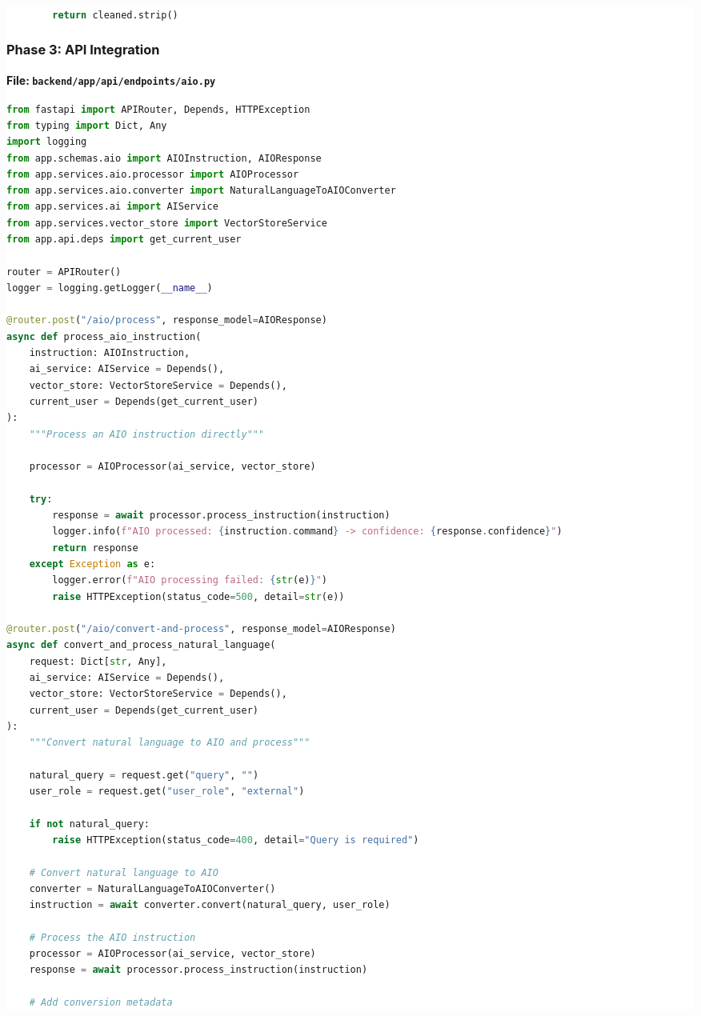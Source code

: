 ```python
        return cleaned.strip()
```

### Phase 3: API Integration

**File: `backend/app/api/endpoints/aio.py`**
```python
from fastapi import APIRouter, Depends, HTTPException
from typing import Dict, Any
import logging
from app.schemas.aio import AIOInstruction, AIOResponse
from app.services.aio.processor import AIOProcessor
from app.services.aio.converter import NaturalLanguageToAIOConverter
from app.services.ai import AIService
from app.services.vector_store import VectorStoreService
from app.api.deps import get_current_user

router = APIRouter()
logger = logging.getLogger(__name__)

@router.post("/aio/process", response_model=AIOResponse)
async def process_aio_instruction(
    instruction: AIOInstruction,
    ai_service: AIService = Depends(),
    vector_store: VectorStoreService = Depends(),
    current_user = Depends(get_current_user)
):
    """Process an AIO instruction directly"""
    
    processor = AIOProcessor(ai_service, vector_store)
    
    try:
        response = await processor.process_instruction(instruction)
        logger.info(f"AIO processed: {instruction.command} -> confidence: {response.confidence}")
        return response
    except Exception as e:
        logger.error(f"AIO processing failed: {str(e)}")
        raise HTTPException(status_code=500, detail=str(e))

@router.post("/aio/convert-and-process", response_model=AIOResponse)
async def convert_and_process_natural_language(
    request: Dict[str, Any],
    ai_service: AIService = Depends(),
    vector_store: VectorStoreService = Depends(),
    current_user = Depends(get_current_user)
):
    """Convert natural language to AIO and process"""
    
    natural_query = request.get("query", "")
    user_role = request.get("user_role", "external")
    
    if not natural_query:
        raise HTTPException(status_code=400, detail="Query is required")
    
    # Convert natural language to AIO
    converter = NaturalLanguageToAIOConverter()
    instruction = await converter.convert(natural_query, user_role)
    
    # Process the AIO instruction
    processor = AIOProcessor(ai_service, vector_store)
    response = await processor.process_instruction(instruction)
    
    # Add conversion metadata
```